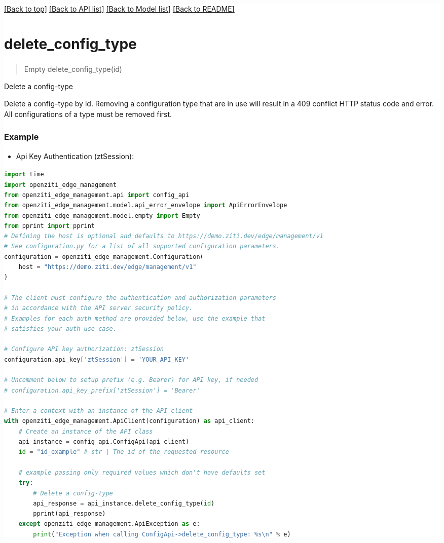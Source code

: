 [[Back to top]](#) [[Back to API list]](../README.md#documentation-for-api-endpoints) [[Back to Model list]](../README.md#documentation-for-models) [[Back to README]](../README.md)

# **delete_config_type**
> Empty delete_config_type(id)

Delete a config-type

Delete a config-type by id. Removing a configuration type that are in use will result in a 409 conflict HTTP status code and error. All configurations of a type must be removed first.

### Example

* Api Key Authentication (ztSession):

```python
import time
import openziti_edge_management
from openziti_edge_management.api import config_api
from openziti_edge_management.model.api_error_envelope import ApiErrorEnvelope
from openziti_edge_management.model.empty import Empty
from pprint import pprint
# Defining the host is optional and defaults to https://demo.ziti.dev/edge/management/v1
# See configuration.py for a list of all supported configuration parameters.
configuration = openziti_edge_management.Configuration(
    host = "https://demo.ziti.dev/edge/management/v1"
)

# The client must configure the authentication and authorization parameters
# in accordance with the API server security policy.
# Examples for each auth method are provided below, use the example that
# satisfies your auth use case.

# Configure API key authorization: ztSession
configuration.api_key['ztSession'] = 'YOUR_API_KEY'

# Uncomment below to setup prefix (e.g. Bearer) for API key, if needed
# configuration.api_key_prefix['ztSession'] = 'Bearer'

# Enter a context with an instance of the API client
with openziti_edge_management.ApiClient(configuration) as api_client:
    # Create an instance of the API class
    api_instance = config_api.ConfigApi(api_client)
    id = "id_example" # str | The id of the requested resource

    # example passing only required values which don't have defaults set
    try:
        # Delete a config-type
        api_response = api_instance.delete_config_type(id)
        pprint(api_response)
    except openziti_edge_management.ApiException as e:
        print("Exception when calling ConfigApi->delete_config_type: %s\n" % e)
```
